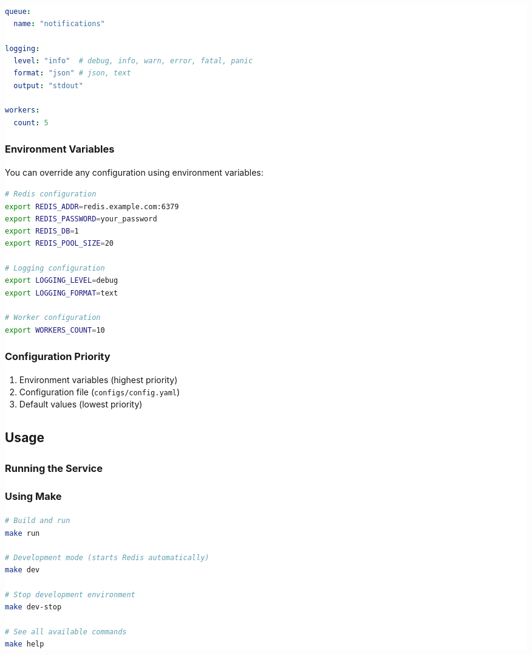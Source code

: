 ```yaml
queue:
  name: "notifications"

logging:
  level: "info"  # debug, info, warn, error, fatal, panic
  format: "json" # json, text
  output: "stdout"

workers:
  count: 5
```

### Environment Variables

You can override any configuration using environment variables:

```bash
# Redis configuration
export REDIS_ADDR=redis.example.com:6379
export REDIS_PASSWORD=your_password
export REDIS_DB=1
export REDIS_POOL_SIZE=20

# Logging configuration
export LOGGING_LEVEL=debug
export LOGGING_FORMAT=text

# Worker configuration
export WORKERS_COUNT=10
```

### Configuration Priority

1. Environment variables (highest priority)
2. Configuration file (`configs/config.yaml`)
3. Default values (lowest priority)

## Usage

### Running the Service

### Using Make

```bash
# Build and run
make run

# Development mode (starts Redis automatically)
make dev

# Stop development environment
make dev-stop

# See all available commands
make help
```
